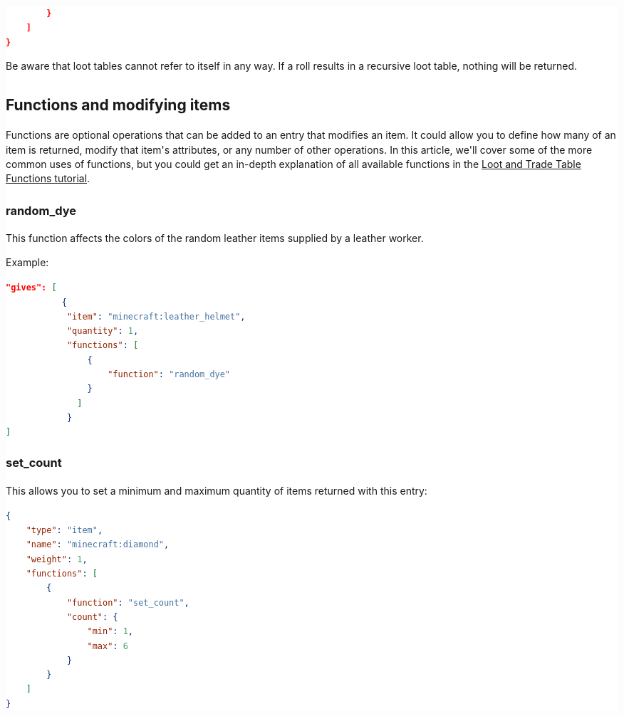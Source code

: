 ```json
        }
    ]
}
```

Be aware that loot tables cannot refer to itself in any way. If a roll results in a recursive loot table, nothing will be returned.

## Functions and modifying items

Functions are optional operations that can be added to an entry that modifies an item. It could allow you to define how many of an item is returned, modify that item's attributes, or any number of other operations. In this article, we'll cover some of the more common uses of functions, but you could get an in-depth explanation of all available functions in the [Loot and Trade Table Functions tutorial](LootAndTradeTableFunctions.md).

### random_dye

This function affects the colors of the random leather items supplied by a leather worker.

Example:

```json
"gives": [
           {
            "item": "minecraft:leather_helmet",
            "quantity": 1,
            "functions": [
                {
                    "function": "random_dye"
                }
              ]
            }
]
```

### set_count

This allows you to set a minimum and maximum quantity of items returned with this entry:

```json
{
    "type": "item",
    "name": "minecraft:diamond",
    "weight": 1,
    "functions": [
        {
            "function": "set_count",
            "count": {
                "min": 1,
                "max": 6
            }
        }
    ]
}
```
